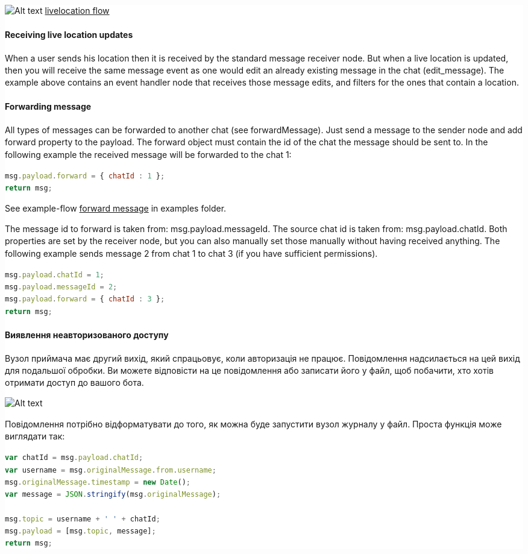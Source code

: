 ![Alt text](media/TelegramBotLiveLocation.png) [livelocation flow](https://github.com/windkh/node-red-contrib-telegrambot/tree/master/examples/livelocation.json)

#### Receiving live location updates

When a user sends his location then it is received by the standard message receiver node. But when a live location is updated, then you will receive the same message event as one would edit an already existing message in the chat (edit_message). The example above contains an event handler node that receives those message edits, and filters for the ones that contain a location.

#### Forwarding message

All types of  messages can be forwarded to another chat (see forwardMessage). Just send a message to the sender node and add forward property to the payload. The forward object must contain the id of the chat the message should be sent to. In the following example the received message will be forwarded to the chat 1:

```javascript
msg.payload.forward = { chatId : 1 };
return msg;
```

See example-flow [forward message](https://github.com/windkh/node-red-contrib-telegrambot/tree/master/examples/forwardmessage.json) in examples folder.

The message id to forward is taken from: msg.payload.messageId.  The source chat id is taken from: msg.payload.chatId. Both properties are set by the receiver node, but you can also manually set those manually without having received anything. The following example sends message 2 from chat 1 to chat 3 (if you have sufficient permissions).

```javascript
msg.payload.chatId = 1;
msg.payload.messageId = 2;
msg.payload.forward = { chatId : 3 };
return msg;
```



#### Виявлення неавторизованого доступу

Вузол приймача має другий вихід, який спрацьовує, коли авторизація не працює. Повідомлення надсилається на цей вихід для подальшої обробки. Ви можете відповісти на це повідомлення або записати його у файл, щоб побачити, хто хотів отримати доступ до вашого бота.

 ![Alt text](media/TelegramBotUnauthorizedAccess.png)

Повідомлення потрібно відформатувати до того, як можна буде запустити вузол журналу у файл. Проста функція може виглядати так:

```javascript
var chatId = msg.payload.chatId;
var username = msg.originalMessage.from.username;
msg.originalMessage.timestamp = new Date();
var message = JSON.stringify(msg.originalMessage);

msg.topic = username + ' ' + chatId;
msg.payload = [msg.topic, message];
return msg;
```
